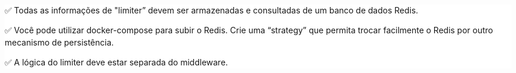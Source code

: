 :white_check_mark: Todas as informações de "limiter” devem ser armazenadas e consultadas de um banco de dados Redis. 

:white_check_mark: Você pode utilizar docker-compose para subir o Redis.
Crie uma “strategy” que permita trocar facilmente o Redis por outro mecanismo de persistência.

:white_check_mark: A lógica do limiter deve estar separada do middleware.